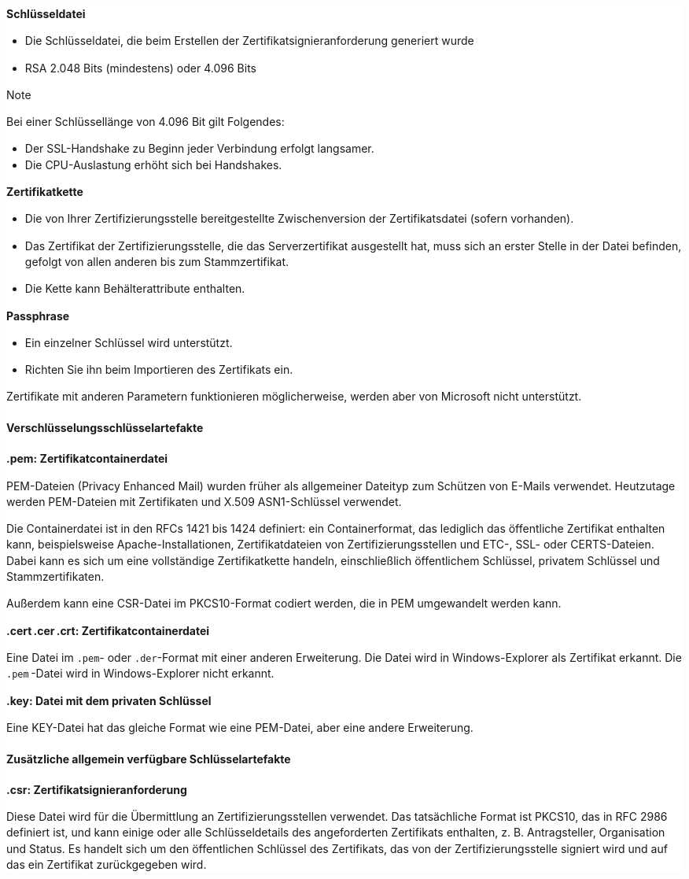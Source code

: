 **Schlüsseldatei**

- Die Schlüsseldatei, die beim Erstellen der Zertifikatsignieranforderung generiert wurde

- RSA 2.048 Bits (mindestens) oder 4.096 Bits

 > [!Note]
 > Bei einer Schlüssellänge von 4.096 Bit gilt Folgendes:
 > - Der SSL-Handshake zu Beginn jeder Verbindung erfolgt langsamer.  
 > - Die CPU-Auslastung erhöht sich bei Handshakes. 

**Zertifikatkette**

- Die von Ihrer Zertifizierungsstelle bereitgestellte Zwischenversion der Zertifikatsdatei (sofern vorhanden).

- Das Zertifikat der Zertifizierungsstelle, die das Serverzertifikat ausgestellt hat, muss sich an erster Stelle in der Datei befinden, gefolgt von allen anderen bis zum Stammzertifikat. 
- Die Kette kann Behälterattribute enthalten.

**Passphrase**

- Ein einzelner Schlüssel wird unterstützt.

- Richten Sie ihn beim Importieren des Zertifikats ein.

Zertifikate mit anderen Parametern funktionieren möglicherweise, werden aber von Microsoft nicht unterstützt.

#### <a name="encryption-key-artifacts"></a>Verschlüsselungsschlüsselartefakte

**.pem: Zertifikatcontainerdatei**

PEM-Dateien (Privacy Enhanced Mail) wurden früher als allgemeiner Dateityp zum Schützen von E-Mails verwendet. Heutzutage werden PEM-Dateien mit Zertifikaten und X.509 ASN1-Schlüssel verwendet.  

Die Containerdatei ist in den RFCs 1421 bis 1424 definiert: ein Containerformat, das lediglich das öffentliche Zertifikat enthalten kann, beispielsweise Apache-Installationen, Zertifikatdateien von Zertifizierungsstellen und ETC-, SSL- oder CERTS-Dateien. Dabei kann es sich um eine vollständige Zertifikatkette handeln, einschließlich öffentlichem Schlüssel, privatem Schlüssel und Stammzertifikaten.  

Außerdem kann eine CSR-Datei im PKCS10-Format codiert werden, die in PEM umgewandelt werden kann.

**.cert .cer .crt: Zertifikatcontainerdatei**

Eine Datei im `.pem`- oder `.der`-Format mit einer anderen Erweiterung. Die Datei wird in Windows-Explorer als Zertifikat erkannt. Die `.pem` -Datei wird in Windows-Explorer nicht erkannt.

**.key: Datei mit dem privaten Schlüssel**

Eine KEY-Datei hat das gleiche Format wie eine PEM-Datei, aber eine andere Erweiterung. 

#### <a name="additional-commonly-available-key-artifacts"></a>Zusätzliche allgemein verfügbare Schlüsselartefakte

**.csr: Zertifikatsignieranforderung**  

Diese Datei wird für die Übermittlung an Zertifizierungsstellen verwendet. Das tatsächliche Format ist PKCS10, das in RFC 2986 definiert ist, und kann einige oder alle Schlüsseldetails des angeforderten Zertifikats enthalten, z. B. Antragsteller, Organisation und Status. Es handelt sich um den öffentlichen Schlüssel des Zertifikats, das von der Zertifizierungsstelle signiert wird und auf das ein Zertifikat zurückgegeben wird.  
